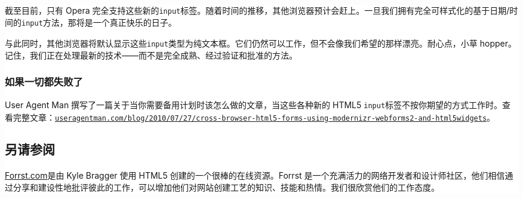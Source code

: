 截至目前，只有 Opera 完全支持这些新的`input`标签。随着时间的推移，其他浏览器预计会赶上。一旦我们拥有完全可样式化的基于日期/时间的`input`方法，那将是一个真正快乐的日子。

与此同时，其他浏览器将默认显示这些`input`类型为纯文本框。它们仍然可以工作，但不会像我们希望的那样漂亮。耐心点，小草 hopper。记住，我们正在处理最新的技术——而不是完全成熟、经过验证和批准的方法。

### 如果一切都失败了

User Agent Man 撰写了一篇关于当你需要备用计划时该怎么做的文章，当这些各种新的 HTML5 `input`标签不按你期望的方式工作时。查看完整文章：[`useragentman.com/blog/2010/07/27/cross-browser-html5-forms-using-modernizr-webforms2-and-html5widgets`](http://useragentman.com/blog/2010/07/27/cross-browser-html5-forms-using-modernizr-webforms2-and-html5widgets)。

## 另请参阅

[Forrst.com](http://Forrst.com)是由 Kyle Bragger 使用 HTML5 创建的一个很棒的在线资源。Forrst 是一个充满活力的网络开发者和设计师社区，他们相信通过分享和建设性地批评彼此的工作，可以增加他们对网站创建工艺的知识、技能和热情。我们很欣赏他们的工作态度。
